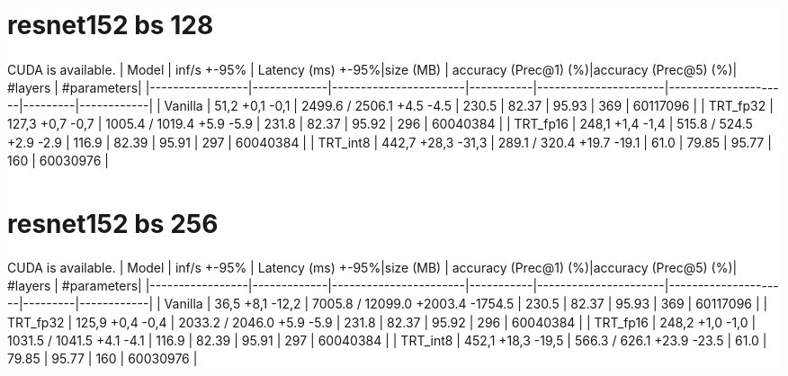 # resnet152 bs 128
 
CUDA is available.
|  Model          | inf/s +-95% | Latency (ms) +-95%|size (MB)  | accuracy (Prec@1) (%)|accuracy (Prec@5) (%)| #layers | #parameters|
|-----------------|-------------|-----------------------|-----------|----------------------|---------------------|---------|------------|
| Vanilla         |  51,2  +0,1 -0,1 | 2499.6 / 2506.1  +4.5 -4.5 |  230.5     | 82.37                | 95.93               | 369     | 60117096   |
| TRT_fp32        |  127,3  +0,7 -0,7 | 1005.4 / 1019.4  +5.9 -5.9 |  231.8     | 82.37                | 95.92               | 296     | 60040384   |
| TRT_fp16        |  248,1  +1,4 -1,4 | 515.8 / 524.5   +2.9 -2.9 |  116.9     | 82.39                | 95.91               | 297     | 60040384   |
| TRT_int8        |  442,7  +28,3 -31,3 | 289.1 / 320.4   +19.7 -19.1 |  61.0      | 79.85                | 95.77               | 160     | 60030976   |
 
# resnet152 bs 256
 
CUDA is available.
|  Model          | inf/s +-95% | Latency (ms) +-95%|size (MB)  | accuracy (Prec@1) (%)|accuracy (Prec@5) (%)| #layers | #parameters|
|-----------------|-------------|-----------------------|-----------|----------------------|---------------------|---------|------------|
| Vanilla         |  36,5  +8,1 -12,2 | 7005.8 / 12099.0  +2003.4 -1754.5 |  230.5     | 82.37                | 95.93               | 369     | 60117096   |
| TRT_fp32        |  125,9  +0,4 -0,4 | 2033.2 / 2046.0  +5.9 -5.9 |  231.8     | 82.37                | 95.92               | 296     | 60040384   |
| TRT_fp16        |  248,2  +1,0 -1,0 | 1031.5 / 1041.5  +4.1 -4.1 |  116.9     | 82.39                | 95.91               | 297     | 60040384   |
| TRT_int8        |  452,1  +18,3 -19,5 | 566.3 / 626.1   +23.9 -23.5 |  61.0      | 79.85                | 95.77               | 160     | 60030976   |
 
